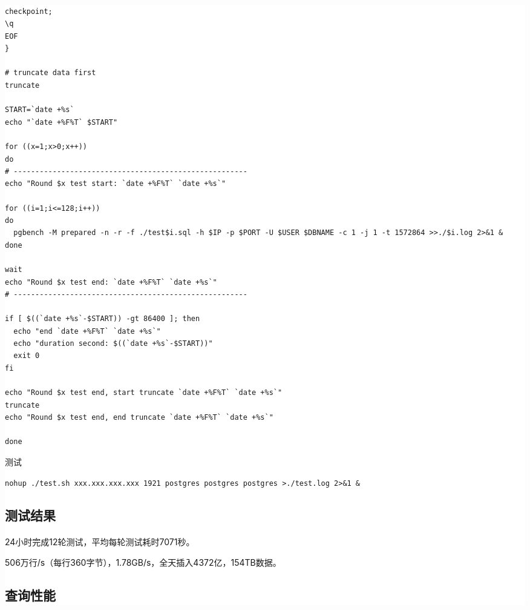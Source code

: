 ```    
checkpoint;    
\q    
EOF    
}    
    
# truncate data first    
truncate    
    
START=`date +%s`    
echo "`date +%F%T` $START"    
    
for ((x=1;x>0;x++))     
do     
# ------------------------------------------------------    
echo "Round $x test start: `date +%F%T` `date +%s`"    
    
for ((i=1;i<=128;i++))     
do     
  pgbench -M prepared -n -r -f ./test$i.sql -h $IP -p $PORT -U $USER $DBNAME -c 1 -j 1 -t 1572864 >>./$i.log 2>&1 &     
done     
    
wait    
echo "Round $x test end: `date +%F%T` `date +%s`"    
# ------------------------------------------------------    
    
if [ $((`date +%s`-$START)) -gt 86400 ]; then    
  echo "end `date +%F%T` `date +%s`"    
  echo "duration second: $((`date +%s`-$START))"    
  exit 0    
fi    
    
echo "Round $x test end, start truncate `date +%F%T` `date +%s`"    
truncate    
echo "Round $x test end, end truncate `date +%F%T` `date +%s`"    
    
done    
```    
    
测试        
    
```    
nohup ./test.sh xxx.xxx.xxx.xxx 1921 postgres postgres postgres >./test.log 2>&1 &    
```    
    
## 测试结果    
24小时完成12轮测试，平均每轮测试耗时7071秒。     
    
506万行/s（每行360字节），1.78GB/s，全天插入4372亿，154TB数据。        
    
## 查询性能    
    